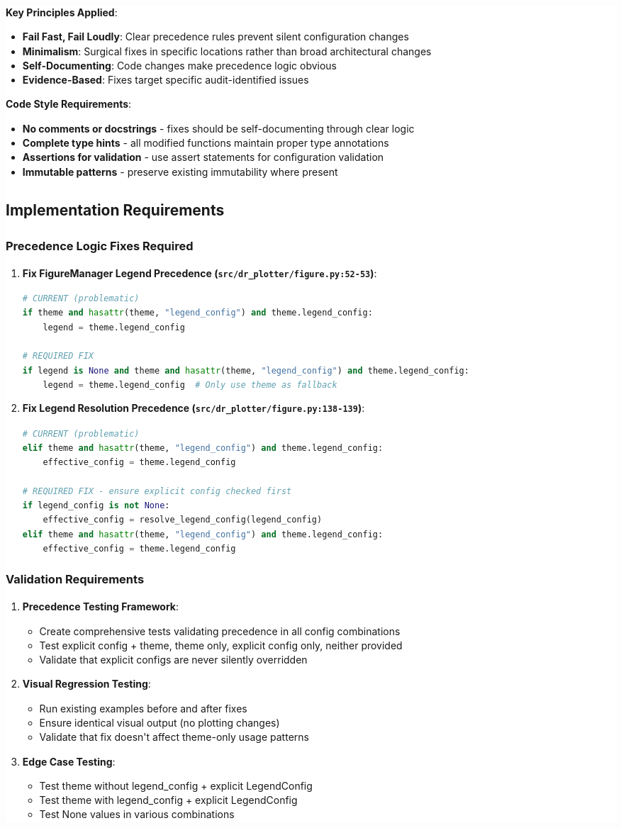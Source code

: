 **Key Principles Applied**:
- **Fail Fast, Fail Loudly**: Clear precedence rules prevent silent configuration changes
- **Minimalism**: Surgical fixes in specific locations rather than broad architectural changes
- **Self-Documenting**: Code changes make precedence logic obvious
- **Evidence-Based**: Fixes target specific audit-identified issues

**Code Style Requirements**:
- **No comments or docstrings** - fixes should be self-documenting through clear logic
- **Complete type hints** - all modified functions maintain proper type annotations
- **Assertions for validation** - use assert statements for configuration validation
- **Immutable patterns** - preserve existing immutability where present

## Implementation Requirements

### Precedence Logic Fixes Required

1. **Fix FigureManager Legend Precedence (`src/dr_plotter/figure.py:52-53`)**:
   ```python
   # CURRENT (problematic)
   if theme and hasattr(theme, "legend_config") and theme.legend_config:
       legend = theme.legend_config
   
   # REQUIRED FIX
   if legend is None and theme and hasattr(theme, "legend_config") and theme.legend_config:
       legend = theme.legend_config  # Only use theme as fallback
   ```

2. **Fix Legend Resolution Precedence (`src/dr_plotter/figure.py:138-139`)**:
   ```python
   # CURRENT (problematic)
   elif theme and hasattr(theme, "legend_config") and theme.legend_config:
       effective_config = theme.legend_config
   
   # REQUIRED FIX - ensure explicit config checked first
   if legend_config is not None:
       effective_config = resolve_legend_config(legend_config)
   elif theme and hasattr(theme, "legend_config") and theme.legend_config:
       effective_config = theme.legend_config
   ```

### Validation Requirements

1. **Precedence Testing Framework**:
   - Create comprehensive tests validating precedence in all config combinations
   - Test explicit config + theme, theme only, explicit config only, neither provided
   - Validate that explicit configs are never silently overridden

2. **Visual Regression Testing**:
   - Run existing examples before and after fixes
   - Ensure identical visual output (no plotting changes)
   - Validate that fix doesn't affect theme-only usage patterns

3. **Edge Case Testing**:
   - Test theme without legend_config + explicit LegendConfig
   - Test theme with legend_config + explicit LegendConfig
   - Test None values in various combinations
